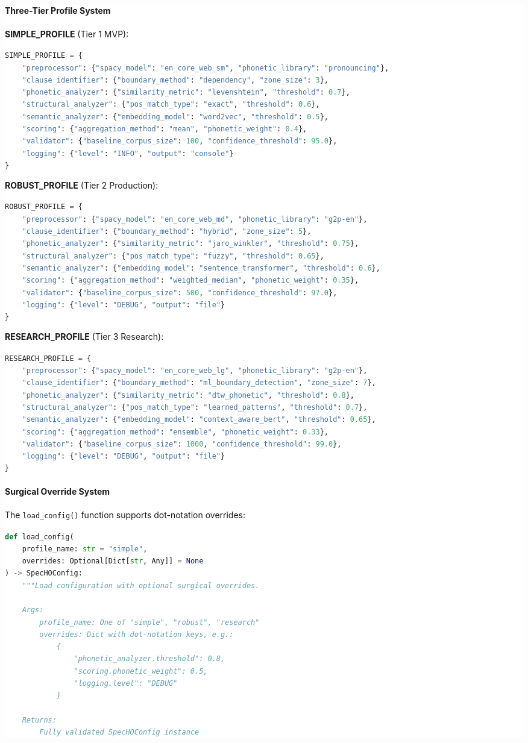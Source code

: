 #### Three-Tier Profile System

**SIMPLE_PROFILE** (Tier 1 MVP):
```python
SIMPLE_PROFILE = {
    "preprocessor": {"spacy_model": "en_core_web_sm", "phonetic_library": "pronouncing"},
    "clause_identifier": {"boundary_method": "dependency", "zone_size": 3},
    "phonetic_analyzer": {"similarity_metric": "levenshtein", "threshold": 0.7},
    "structural_analyzer": {"pos_match_type": "exact", "threshold": 0.6},
    "semantic_analyzer": {"embedding_model": "word2vec", "threshold": 0.5},
    "scoring": {"aggregation_method": "mean", "phonetic_weight": 0.4},
    "validator": {"baseline_corpus_size": 100, "confidence_threshold": 95.0},
    "logging": {"level": "INFO", "output": "console"}
}
```

**ROBUST_PROFILE** (Tier 2 Production):
```python
ROBUST_PROFILE = {
    "preprocessor": {"spacy_model": "en_core_web_md", "phonetic_library": "g2p-en"},
    "clause_identifier": {"boundary_method": "hybrid", "zone_size": 5},
    "phonetic_analyzer": {"similarity_metric": "jaro_winkler", "threshold": 0.75},
    "structural_analyzer": {"pos_match_type": "fuzzy", "threshold": 0.65},
    "semantic_analyzer": {"embedding_model": "sentence_transformer", "threshold": 0.6},
    "scoring": {"aggregation_method": "weighted_median", "phonetic_weight": 0.35},
    "validator": {"baseline_corpus_size": 500, "confidence_threshold": 97.0},
    "logging": {"level": "DEBUG", "output": "file"}
}
```

**RESEARCH_PROFILE** (Tier 3 Research):
```python
RESEARCH_PROFILE = {
    "preprocessor": {"spacy_model": "en_core_web_lg", "phonetic_library": "g2p-en"},
    "clause_identifier": {"boundary_method": "ml_boundary_detection", "zone_size": 7},
    "phonetic_analyzer": {"similarity_metric": "dtw_phonetic", "threshold": 0.8},
    "structural_analyzer": {"pos_match_type": "learned_patterns", "threshold": 0.7},
    "semantic_analyzer": {"embedding_model": "context_aware_bert", "threshold": 0.65},
    "scoring": {"aggregation_method": "ensemble", "phonetic_weight": 0.33},
    "validator": {"baseline_corpus_size": 1000, "confidence_threshold": 99.0},
    "logging": {"level": "DEBUG", "output": "file"}
}
```

#### Surgical Override System

The `load_config()` function supports dot-notation overrides:

```python
def load_config(
    profile_name: str = "simple",
    overrides: Optional[Dict[str, Any]] = None
) -> SpecHOConfig:
    """Load configuration with optional surgical overrides.

    Args:
        profile_name: One of "simple", "robust", "research"
        overrides: Dict with dot-notation keys, e.g.:
            {
                "phonetic_analyzer.threshold": 0.8,
                "scoring.phonetic_weight": 0.5,
                "logging.level": "DEBUG"
            }

    Returns:
        Fully validated SpecHOConfig instance

```